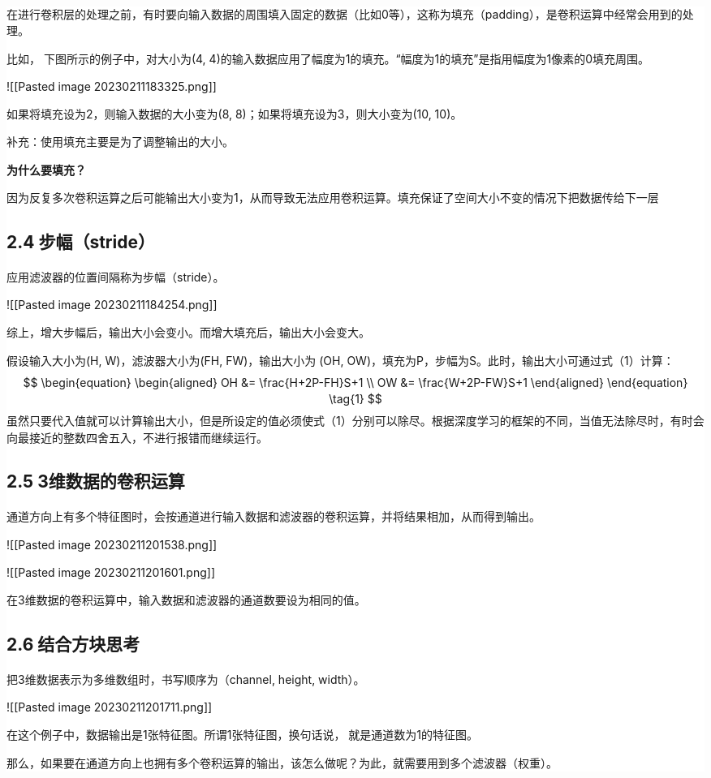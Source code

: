 在进行卷积层的处理之前，有时要向输入数据的周围填入固定的数据（比如0等），这称为填充（padding），是卷积运算中经常会用到的处理。

比如， 下图所示的例子中，对大小为(4, 4)的输入数据应用了幅度为1的填充。“幅度为1的填充”是指用幅度为1像素的0填充周围。

![[Pasted image 20230211183325.png]]

如果将填充设为2，则输入数据的大小变为(8, 8)；如果将填充设为3，则大小变为(10, 10)。

补充：使用填充主要是为了调整输出的大小。

**为什么要填充？**

因为反复多次卷积运算之后可能输出大小变为1，从而导致无法应用卷积运算。填充保证了空间大小不变的情况下把数据传给下一层

## 2.4 步幅（stride）

应用滤波器的位置间隔称为步幅（stride）。

![[Pasted image 20230211184254.png]]

综上，增大步幅后，输出大小会变小。而增大填充后，输出大小会变大。

假设输入大小为(H, W)，滤波器大小为(FH, FW)，输出大小为 (OH, OW)，填充为P，步幅为S。此时，输出大小可通过式（1）计算：
$$
\begin{equation}
\begin{aligned}
OH &= \frac{H+2P-FH}S+1 \\
OW &= \frac{W+2P-FW}S+1
\end{aligned}
\end{equation}
\tag{1}
$$
虽然只要代入值就可以计算输出大小，但是所设定的值必须使式（1）分别可以除尽。根据深度学习的框架的不同，当值无法除尽时，有时会向最接近的整数四舍五入，不进行报错而继续运行。

## 2.5 3维数据的卷积运算

通道方向上有多个特征图时，会按通道进行输入数据和滤波器的卷积运算，并将结果相加，从而得到输出。

![[Pasted image 20230211201538.png]]

![[Pasted image 20230211201601.png]]

在3维数据的卷积运算中，输入数据和滤波器的通道数要设为相同的值。

## 2.6 结合方块思考

把3维数据表示为多维数组时，书写顺序为（channel, height, width）。

![[Pasted image 20230211201711.png]]

在这个例子中，数据输出是1张特征图。所谓1张特征图，换句话说， 就是通道数为1的特征图。


那么，如果要在通道方向上也拥有多个卷积运算的输出，该怎么做呢？为此，就需要用到多个滤波器（权重）。

